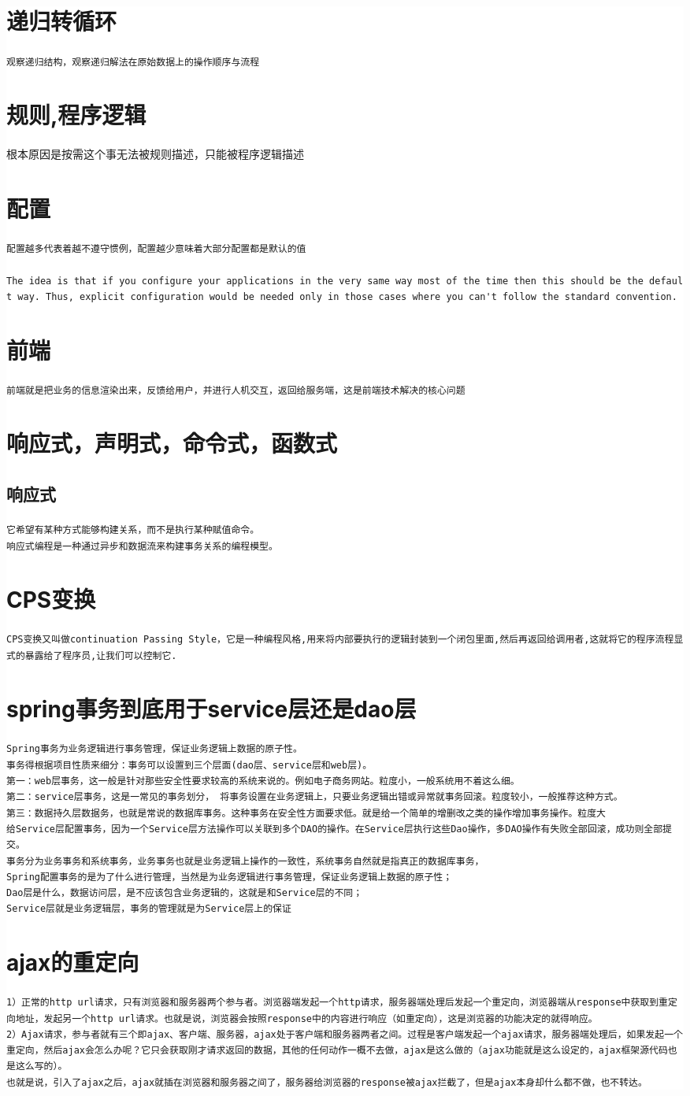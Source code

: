 # 递归转循环
    观察递归结构，观察递归解法在原始数据上的操作顺序与流程
# 规则,程序逻辑 
根本原因是按需这个事无法被规则描述，只能被程序逻辑描述

# 配置 
	配置越多代表着越不遵守惯例，配置越少意味着大部分配置都是默认的值
	
	The idea is that if you configure your applications in the very same way most of the time then this should be the default way. Thus, explicit configuration would be needed only in those cases where you can't follow the standard convention.


#  前端
    前端就是把业务的信息渲染出来，反馈给用户，并进行人机交互，返回给服务端，这是前端技术解决的核心问题


# 响应式，声明式，命令式，函数式

## 响应式

	它希望有某种方式能够构建关系，而不是执行某种赋值命令。
	响应式编程是一种通过异步和数据流来构建事务关系的编程模型。
# CPS变换
    CPS变换又叫做continuation Passing Style，它是一种编程风格,用来将内部要执行的逻辑封装到一个闭包里面,然后再返回给调用者,这就将它的程序流程显式的暴露给了程序员,让我们可以控制它.

# spring事务到底用于service层还是dao层
    Spring事务为业务逻辑进行事务管理，保证业务逻辑上数据的原子性。
    事务得根据项目性质来细分：事务可以设置到三个层面(dao层、service层和web层)。 
    第一：web层事务，这一般是针对那些安全性要求较高的系统来说的。例如电子商务网站。粒度小，一般系统用不着这么细。 
    第二：service层事务，这是一常见的事务划分， 将事务设置在业务逻辑上，只要业务逻辑出错或异常就事务回滚。粒度较小，一般推荐这种方式。
    第三：数据持久层数据务，也就是常说的数据库事务。这种事务在安全性方面要求低。就是给一个简单的增删改之类的操作增加事务操作。粒度大
    给Service层配置事务，因为一个Service层方法操作可以关联到多个DAO的操作。在Service层执行这些Dao操作，多DAO操作有失败全部回滚，成功则全部提交。
    事务分为业务事务和系统事务，业务事务也就是业务逻辑上操作的一致性，系统事务自然就是指真正的数据库事务，
    Spring配置事务的是为了什么进行管理，当然是为业务逻辑进行事务管理，保证业务逻辑上数据的原子性；
    Dao层是什么，数据访问层，是不应该包含业务逻辑的，这就是和Service层的不同；
    Service层就是业务逻辑层，事务的管理就是为Service层上的保证

# ajax的重定向
    1）正常的http url请求，只有浏览器和服务器两个参与者。浏览器端发起一个http请求，服务器端处理后发起一个重定向，浏览器端从response中获取到重定向地址，发起另一个http url请求。也就是说，浏览器会按照response中的内容进行响应（如重定向），这是浏览器的功能决定的就得响应。 
    2）Ajax请求，参与者就有三个即ajax、客户端、服务器，ajax处于客户端和服务器两者之间。过程是客户端发起一个ajax请求，服务器端处理后，如果发起一个重定向，然后ajax会怎么办呢？它只会获取刚才请求返回的数据，其他的任何动作一概不去做，ajax是这么做的（ajax功能就是这么设定的，ajax框架源代码也是这么写的）。 
    也就是说，引入了ajax之后，ajax就插在浏览器和服务器之间了，服务器给浏览器的response被ajax拦截了，但是ajax本身却什么都不做，也不转达。

